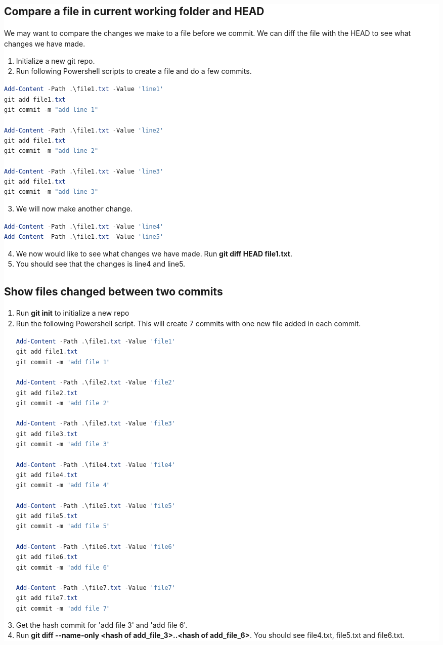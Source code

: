 ## Compare a file in current working folder and HEAD
We may want to compare the changes we make to a file before we commit. We can diff the file with the HEAD to see what changes we have made.
1. Initialize a new git repo.
2. Run following Powershell scripts to create a file and do a few commits.
```Powershell
Add-Content -Path .\file1.txt -Value 'line1'
git add file1.txt
git commit -m "add line 1"

Add-Content -Path .\file1.txt -Value 'line2'
git add file1.txt
git commit -m "add line 2"

Add-Content -Path .\file1.txt -Value 'line3'
git add file1.txt
git commit -m "add line 3"
```
3. We will now make another change.
```Powershell
Add-Content -Path .\file1.txt -Value 'line4'
Add-Content -Path .\file1.txt -Value 'line5'
```
4. We now would like to see what changes we have made. Run **git diff HEAD file1.txt**.
5. You should see that the changes is line4 and line5.
   
## Show files changed between two commits
1. Run **git init** to initialize a new repo
2. Run the following Powershell script. This will create 7 commits with one new file added in each commit.
   ```powershell
   Add-Content -Path .\file1.txt -Value 'file1'
   git add file1.txt
   git commit -m "add file 1"

   Add-Content -Path .\file2.txt -Value 'file2'
   git add file2.txt
   git commit -m "add file 2"

   Add-Content -Path .\file3.txt -Value 'file3'
   git add file3.txt
   git commit -m "add file 3"

   Add-Content -Path .\file4.txt -Value 'file4'
   git add file4.txt
   git commit -m "add file 4"

   Add-Content -Path .\file5.txt -Value 'file5'
   git add file5.txt
   git commit -m "add file 5"

   Add-Content -Path .\file6.txt -Value 'file6'
   git add file6.txt
   git commit -m "add file 6"

   Add-Content -Path .\file7.txt -Value 'file7'
   git add file7.txt
   git commit -m "add file 7"
   ```
3. Get the hash commit for 'add file 3' and 'add file 6'.
4. Run **git diff --name-only \<hash of add_file_3\>..\<hash of add_file_6\>**. You should see file4.txt, file5.txt and file6.txt.
